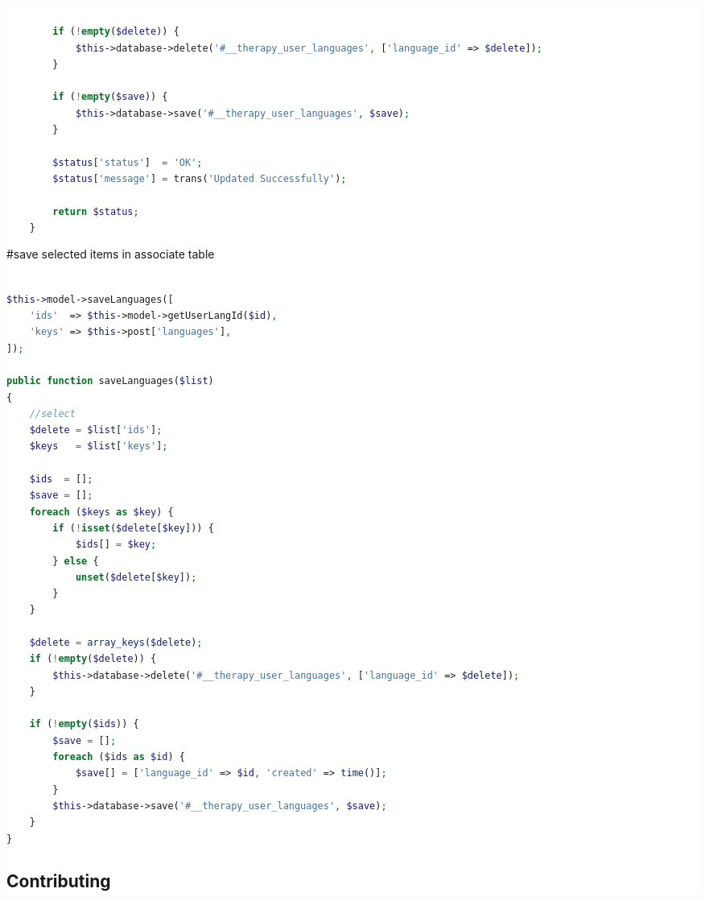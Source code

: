 ```php

        if (!empty($delete)) {
            $this->database->delete('#__therapy_user_languages', ['language_id' => $delete]);
        }

        if (!empty($save)) {
            $this->database->save('#__therapy_user_languages', $save);
        }

        $status['status']  = 'OK';
        $status['message'] = trans('Updated Successfully');

        return $status;
    }
```

#save selected items in associate table

```php

$this->model->saveLanguages([
    'ids'  => $this->model->getUserLangId($id),
    'keys' => $this->post['languages'],
]);

public function saveLanguages($list)
{
    //select
    $delete = $list['ids'];
    $keys   = $list['keys'];

    $ids  = [];
    $save = [];
    foreach ($keys as $key) {
        if (!isset($delete[$key])) {
            $ids[] = $key;
        } else {
            unset($delete[$key]);
        }
    }

    $delete = array_keys($delete);
    if (!empty($delete)) {
        $this->database->delete('#__therapy_user_languages', ['language_id' => $delete]);
    }

    if (!empty($ids)) {
        $save = [];
        foreach ($ids as $id) {
            $save[] = ['language_id' => $id, 'created' => time()];
        }
        $this->database->save('#__therapy_user_languages', $save);
    }
}
```
Contributing
------------
